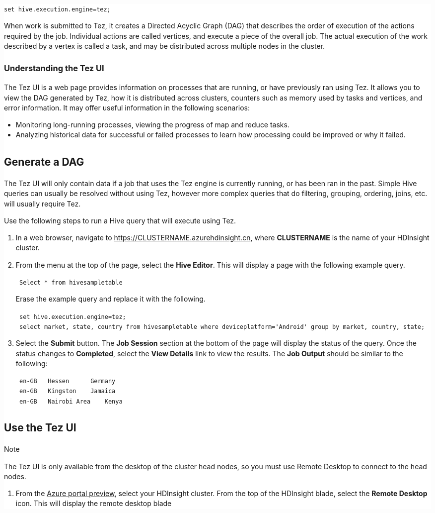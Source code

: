     set hive.execution.engine=tez;

When work is submitted to Tez, it creates a Directed Acyclic Graph (DAG) that describes the order of execution of the actions required by the job. Individual actions are called vertices, and execute a piece of the overall job. The actual execution of the work described by a vertex is called a task, and may be distributed across multiple nodes in the cluster.

### Understanding the Tez UI
The Tez UI is a web page provides information on processes that are running, or have previously ran using Tez. It allows you to view the DAG generated by Tez, how it is distributed across clusters, counters such as memory used by tasks and vertices, and error information. It may offer useful information in the following scenarios:

* Monitoring long-running processes, viewing the progress of map and reduce tasks.
* Analyzing historical data for successful or failed processes to learn how processing could be improved or why it failed.

## Generate a DAG
The Tez UI will only contain data if a job that uses the Tez engine is currently running, or has been ran in the past. Simple Hive queries can usually be resolved without using Tez, however more complex queries that do filtering, grouping, ordering, joins, etc. will usually require Tez.

Use the following steps to run a Hive query that will execute using Tez.

1. In a web browser, navigate to https://CLUSTERNAME.azurehdinsight.cn, where **CLUSTERNAME** is the name of your HDInsight cluster.
2. From the menu at the top of the page, select the **Hive Editor**. This will display a page with the following example query.

        Select * from hivesampletable

    Erase the example query and replace it with the following.

        set hive.execution.engine=tez;
        select market, state, country from hivesampletable where deviceplatform='Android' group by market, country, state;
3. Select the **Submit** button. The **Job Session** section at the bottom of the page will display the status of the query. Once the status changes to **Completed**, select the **View Details** link to view the results. The **Job Output** should be similar to the following:

        en-GB   Hessen      Germany
        en-GB   Kingston    Jamaica
        en-GB   Nairobi Area    Kenya

## Use the Tez UI
> [!NOTE]
> The Tez UI is only available from the desktop of the cluster head nodes, so you must use Remote Desktop to connect to the head nodes.
> 
> 

1. From the [Azure portal preview](https://portal.azure.cn), select your HDInsight cluster. From the top of the HDInsight blade, select the **Remote Desktop** icon. This will display the remote desktop blade
